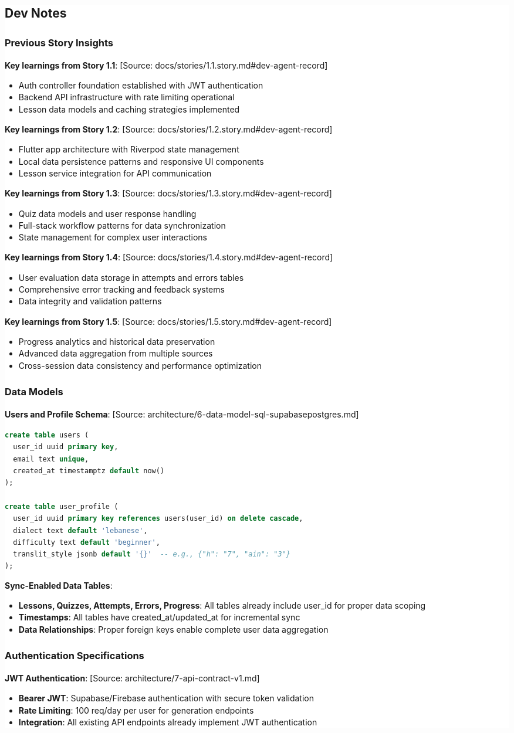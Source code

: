 ## Dev Notes

### Previous Story Insights
**Key learnings from Story 1.1**: [Source: docs/stories/1.1.story.md#dev-agent-record]
- Auth controller foundation established with JWT authentication
- Backend API infrastructure with rate limiting operational
- Lesson data models and caching strategies implemented

**Key learnings from Story 1.2**: [Source: docs/stories/1.2.story.md#dev-agent-record]
- Flutter app architecture with Riverpod state management
- Local data persistence patterns and responsive UI components
- Lesson service integration for API communication

**Key learnings from Story 1.3**: [Source: docs/stories/1.3.story.md#dev-agent-record]
- Quiz data models and user response handling
- Full-stack workflow patterns for data synchronization
- State management for complex user interactions

**Key learnings from Story 1.4**: [Source: docs/stories/1.4.story.md#dev-agent-record]
- User evaluation data storage in attempts and errors tables
- Comprehensive error tracking and feedback systems
- Data integrity and validation patterns

**Key learnings from Story 1.5**: [Source: docs/stories/1.5.story.md#dev-agent-record]
- Progress analytics and historical data preservation
- Advanced data aggregation from multiple sources
- Cross-session data consistency and performance optimization

### Data Models
**Users and Profile Schema**: [Source: architecture/6-data-model-sql-supabasepostgres.md]
```sql
create table users (
  user_id uuid primary key,
  email text unique,
  created_at timestamptz default now()
);

create table user_profile (
  user_id uuid primary key references users(user_id) on delete cascade,
  dialect text default 'lebanese',
  difficulty text default 'beginner',
  translit_style jsonb default '{}'  -- e.g., {"h": "7", "ain": "3"}
);
```

**Sync-Enabled Data Tables**:
- **Lessons, Quizzes, Attempts, Errors, Progress**: All tables already include user_id for proper data scoping
- **Timestamps**: All tables have created_at/updated_at for incremental sync
- **Data Relationships**: Proper foreign keys enable complete user data aggregation

### Authentication Specifications
**JWT Authentication**: [Source: architecture/7-api-contract-v1.md]
- **Bearer JWT**: Supabase/Firebase authentication with secure token validation
- **Rate Limiting**: 100 req/day per user for generation endpoints
- **Integration**: All existing API endpoints already implement JWT authentication
